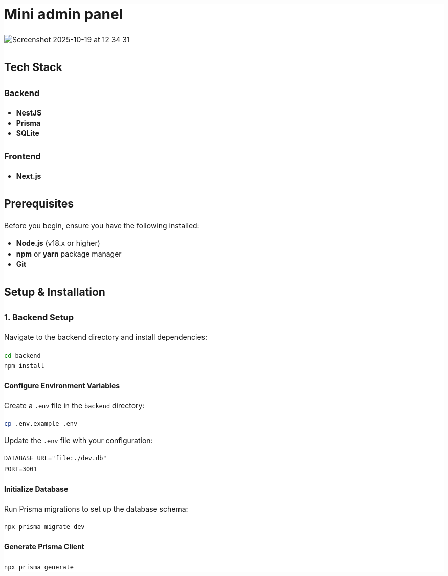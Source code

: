 # Mini admin panel
<img width="1380" height="617" alt="Screenshot 2025-10-19 at 12 34 31" src="https://github.com/user-attachments/assets/e301cc00-5e45-47ad-8f07-332c9526b450" />

## Tech Stack

### Backend
- **NestJS** 
- **Prisma**
- **SQLite**

### Frontend
- **Next.js**

## Prerequisites

Before you begin, ensure you have the following installed:
- **Node.js** (v18.x or higher)
- **npm** or **yarn** package manager
- **Git**

## Setup & Installation

### 1. Backend Setup

Navigate to the backend directory and install dependencies:
```bash
cd backend
npm install
```

#### Configure Environment Variables

Create a `.env` file in the `backend` directory:
```bash
cp .env.example .env
```

Update the `.env` file with your configuration:
```env
DATABASE_URL="file:./dev.db"
PORT=3001
```

#### Initialize Database

Run Prisma migrations to set up the database schema:
```bash
npx prisma migrate dev
```

#### Generate Prisma Client
```bash
npx prisma generate
```
